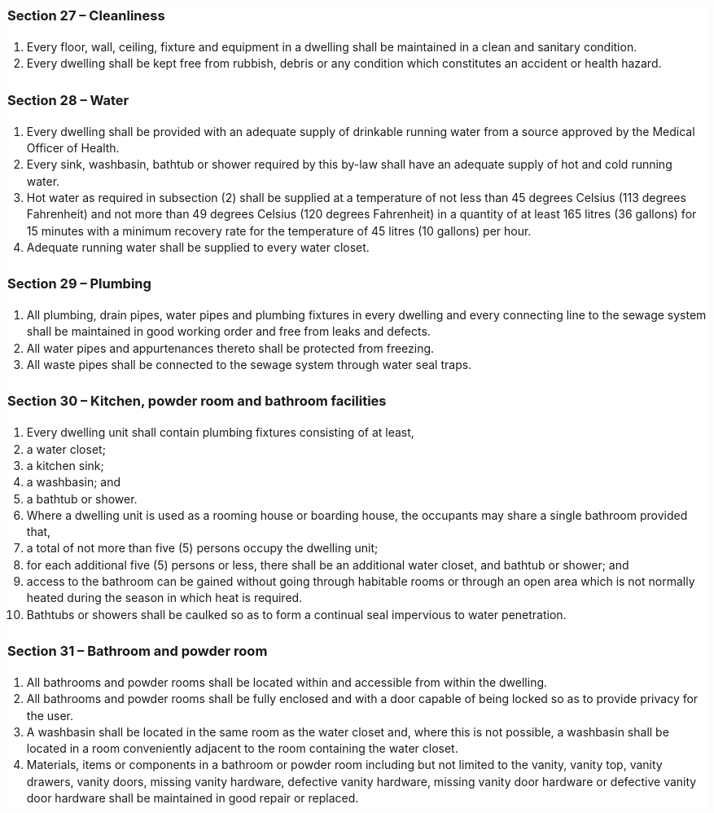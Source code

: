 ### Section 27 – Cleanliness

1. Every floor, wall, ceiling, fixture and equipment in a dwelling shall be maintained in a clean and sanitary condition.
1. Every dwelling shall be kept free from rubbish, debris or any condition which constitutes an accident or health hazard.

### Section 28 – Water

1. Every dwelling shall be provided with an adequate supply of drinkable running water from a source approved by the Medical Officer of Health.
1. Every sink, washbasin, bathtub or shower required by this by-law shall have an adequate supply of hot and cold running water.
1. Hot water as required in subsection (2) shall be supplied at a temperature of not less than 45 degrees Celsius (113 degrees Fahrenheit) and not more than 49 degrees Celsius (120 degrees Fahrenheit) in a quantity of at least 165 litres (36 gallons) for 15 minutes with a minimum recovery rate for the temperature of 45 litres (10 gallons) per hour.
1. Adequate running water shall be supplied to every water closet.

### Section 29 – Plumbing

1. All plumbing, drain pipes, water pipes and plumbing fixtures in every dwelling and every connecting line to the sewage system shall be maintained in good working order and free from leaks and defects.
1. All water pipes and appurtenances thereto shall be protected from freezing.
1. All waste pipes shall be connected to the sewage system through water seal traps.

### Section 30 – Kitchen, powder room and bathroom facilities

1. Every dwelling unit shall contain plumbing fixtures consisting of at least,
  1. a water closet;
  1. a kitchen sink;
  1. a washbasin; and
  1. a bathtub or shower.
1. Where a dwelling unit is used as a rooming house or boarding house, the occupants may share a single bathroom provided that,
  1. a total of not more than five (5) persons occupy the dwelling unit;
  1. for each additional five (5) persons or less, there shall be an additional water closet, and bathtub or shower; and
  1. access to the bathroom can be gained without going through habitable rooms or through an open area which is not normally heated during the season in which heat is required.
1. Bathtubs or showers shall be caulked so as to form a continual seal impervious to water penetration.

### Section 31 – Bathroom and powder room

1. All bathrooms and powder rooms shall be located within and accessible from within the dwelling.
1. All bathrooms and powder rooms shall be fully enclosed and with a door capable of being locked so as to provide privacy for the user.
1. A washbasin shall be located in the same room as the water closet and, where this is not possible, a washbasin shall be located in a room conveniently adjacent to the room containing the water closet.
1. Materials, items or components in a bathroom or powder room including but not limited to the vanity, vanity top, vanity drawers, vanity doors, missing vanity hardware, defective vanity hardware, missing vanity door hardware or defective vanity door hardware shall be maintained in good repair or replaced.
